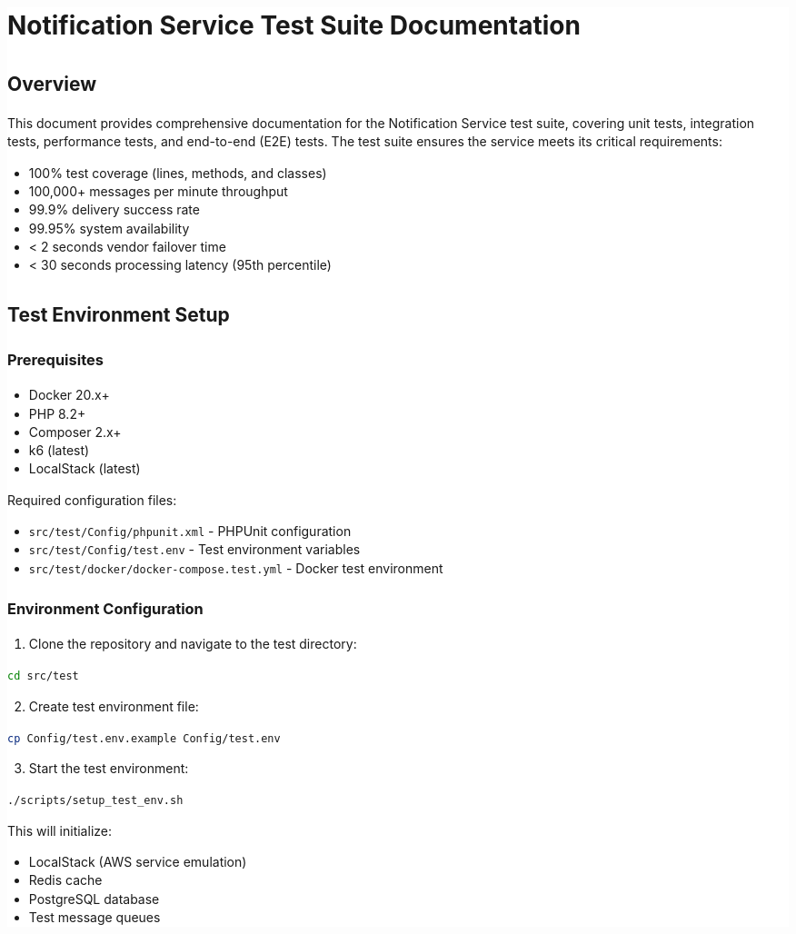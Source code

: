 # Notification Service Test Suite Documentation

## Overview

This document provides comprehensive documentation for the Notification Service test suite, covering unit tests, integration tests, performance tests, and end-to-end (E2E) tests. The test suite ensures the service meets its critical requirements:

- 100% test coverage (lines, methods, and classes)
- 100,000+ messages per minute throughput
- 99.9% delivery success rate
- 99.95% system availability
- < 2 seconds vendor failover time
- < 30 seconds processing latency (95th percentile)

## Test Environment Setup

### Prerequisites

- Docker 20.x+
- PHP 8.2+
- Composer 2.x+
- k6 (latest)
- LocalStack (latest)

Required configuration files:
- `src/test/Config/phpunit.xml` - PHPUnit configuration
- `src/test/Config/test.env` - Test environment variables
- `src/test/docker/docker-compose.test.yml` - Docker test environment

### Environment Configuration

1. Clone the repository and navigate to the test directory:
```bash
cd src/test
```

2. Create test environment file:
```bash
cp Config/test.env.example Config/test.env
```

3. Start the test environment:
```bash
./scripts/setup_test_env.sh
```

This will initialize:
- LocalStack (AWS service emulation)
- Redis cache
- PostgreSQL database
- Test message queues
